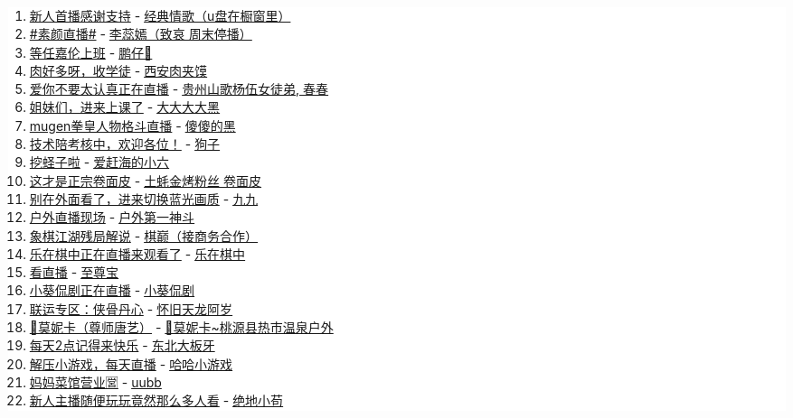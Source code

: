 1. [新人首播感谢支持](https://webcast.amemv.com/webcast/reflow/7086923779594537765) - [经典情歌（u盘在橱窗里）](https://www.iesdouyin.com/share/user/796460074411200?sec_uid=MS4wLjABAAAAMLm8OZF3bxOhgT5LZgEziIfXr4k-a1Dq3X6G5JhF0i4)
1. [#素颜直播#](https://webcast.amemv.com/webcast/reflow/7087128517514644259) - [李蕊嫣（致哀 周末停播）](https://www.iesdouyin.com/share/user/3935884148226957?sec_uid=MS4wLjABAAAAgZsM3cQcVM90cXj0WWlDql01fhXrYBylFHH4K10wFlzRBTMxPatlqijoDLQXnOgp)
1. [等任嘉伦上班](https://webcast.amemv.com/webcast/reflow/7087134397803449101) - [鹏仔🌟](https://www.iesdouyin.com/share/user/3249807362112908?sec_uid=MS4wLjABAAAAm04I2zcajzG2xFMr_UISVV4hCRtpupduxsnJYh3BI_gAdlE94RTQ0zkucPry39Dx)
1. [肉好多呀，收学徒](https://webcast.amemv.com/webcast/reflow/7087121258433088297) - [西安肉夹馍](https://www.iesdouyin.com/share/user/123606058408365?sec_uid=MS4wLjABAAAADEKG8KSRVvY1xCpL-1bk1a2TLRBkxL_YCWUu5x8H7cA)
1. [爱你不要太认真正在直播](https://webcast.amemv.com/webcast/reflow/7086604143607024398) - [贵州山歌杨伍女徒弟, 春春](https://www.iesdouyin.com/share/user/104308052663?sec_uid=MS4wLjABAAAAq0x14Upy8JzcvwHvEkci7JKsvm_1gxKb_YG6mhdGCkU)
1. [姐妹们，进来上课了](https://webcast.amemv.com/webcast/reflow/7087141988801219367) - [大大大大黑](https://www.iesdouyin.com/share/user/2766805351269143?sec_uid=MS4wLjABAAAACFSyodfAGP1LhlecUvz8kZ7yg3qnr4sx4xF_YsChItxAjt3WzcNQoennXh3kUlH7)
1. [mugen拳皇人物格斗直播](https://webcast.amemv.com/webcast/reflow/7087077254454430494) - [傻傻的黑](https://www.iesdouyin.com/share/user/93356184559?sec_uid=MS4wLjABAAAAc0lAnYciIaacqmUVyRGjzjCqF79f0aNoXUSREP0_kfM)
1. [技术陪考核中，欢迎各位！](https://webcast.amemv.com/webcast/reflow/7087110904048667422) - [狗子](https://www.iesdouyin.com/share/user/68027618679?sec_uid=MS4wLjABAAAA56vVK-iWHhX6txfmSa4PL2755l59tYNj0RW2jcjUOSc)
1. [挖蛏子啦](https://webcast.amemv.com/webcast/reflow/7087140959946885892) - [爱赶海的小六](https://www.iesdouyin.com/share/user/2211840731126916?sec_uid=MS4wLjABAAAAt-9RaUzoVhEwT3ESr6Q4P1uUhwTWxazMqLu5jCgiLTMTosvO_rS3QVxkq0Vg6k8i)
1. [这才是正宗卷面皮](https://webcast.amemv.com/webcast/reflow/7087139334565989156) - [土蚝金烤粉丝 卷面皮](https://www.iesdouyin.com/share/user/109968148340?sec_uid=MS4wLjABAAAAVaXrwBioWDVUXPsI5uVugc7SJa0xUf94fNJn9oEPJzk)
1. [别在外面看了，进来切换蓝光画质](https://webcast.amemv.com/webcast/reflow/7087134981130111752) - [九九](https://www.iesdouyin.com/share/user/62593433334?sec_uid=MS4wLjABAAAAnL-OjyKDdV9OT-N3VgpZ3VKh3YCa2VQjs4y2pGpnqbI)
1. [户外直播现场](https://webcast.amemv.com/webcast/reflow/7087136451041069860) - [户外第一神斗](https://www.iesdouyin.com/share/user/99276725690?sec_uid=MS4wLjABAAAAQHxUUTmFsN_66hEup_9_k5oR-BQkBMkWcUYYeqWkgNI)
1. [象棋江湖残局解说](https://webcast.amemv.com/webcast/reflow/7087124641336036133) - [棋巅（接商务合作）](https://www.iesdouyin.com/share/user/638148270883036?sec_uid=MS4wLjABAAAA3lVo9yMqLFScGo-geeKeMaINfsOaOH6DTXOFR7cWl20)
1. [乐在棋中正在直播来观看了](https://webcast.amemv.com/webcast/reflow/7086980862583048968) - [乐在棋中](https://www.iesdouyin.com/share/user/87044600868?sec_uid=MS4wLjABAAAAyoyMM0vhhYOaZJ6pDE7D4VTxF_F3LL5QjfhH5py_DZY)
1. [看直播](https://webcast.amemv.com/webcast/reflow/7087127962927123203) - [至尊宝](https://www.iesdouyin.com/share/user/68371353267?sec_uid=MS4wLjABAAAAy4nZsZG9s2uRxI61K2AigV2yjmGfAgEh9fw6il86fjQ)
1. [小葵侃剧正在直播](https://webcast.amemv.com/webcast/reflow/7087135441949952805) - [小葵侃剧](https://www.iesdouyin.com/share/user/1481790461844011?sec_uid=MS4wLjABAAAA6aV6_Y8eeO8YvcL5TLR5L5sWz_-lhQu-dHPx_8XQVy5xEx084yO2twHxJ0DJ6bsJ)
1. [联运专区：侠骨丹心](https://webcast.amemv.com/webcast/reflow/7087128995086846757) - [怀旧天龙阿岁](https://www.iesdouyin.com/share/user/1627710404177036?sec_uid=MS4wLjABAAAABYvqlDKxLwz-ohG7aKQ7V46VRLStzLR8v2BO8EC3nY8uT7bi07l3k8iPdQDvBZ0k)
1. [🌈莫妮卡（尊师唐艺）](https://webcast.amemv.com/webcast/reflow/7087124016422570765) - [🌈莫妮卡~桃源县热市温泉户外](https://www.iesdouyin.com/share/user/77545672638?sec_uid=MS4wLjABAAAAbj1IDauxkPzcb1BLYnLChAdA-5G2FhrKovdRevcLc_A)
1. [每天2点记得来快乐](https://webcast.amemv.com/webcast/reflow/7087086459676576542) - [东北大板牙](https://www.iesdouyin.com/share/user/1750055716404798?sec_uid=MS4wLjABAAAAZ6O7MgkiY37FTW0xASSabJs_cWgpH_6lENL3VKyUWwndyI0_EsIot_JbIZR1cxGC)
1. [解压小游戏，每天直播](https://webcast.amemv.com/webcast/reflow/7086966052592061214) - [哈哈小游戏](https://www.iesdouyin.com/share/user/4416061665715568?sec_uid=MS4wLjABAAAA5WYbngUMTLp41BBzE1DLo327gp6Ol2iLf3MslzIvsHKSJx9EkzGteBlwVpIP6hlO)
1. [妈妈菜馆营业🈺️](https://webcast.amemv.com/webcast/reflow/7087139577235901222) - [uubb](https://www.iesdouyin.com/share/user/497403087302093?sec_uid=MS4wLjABAAAA52aVzfmBxp-Y6LWqYZEV1a9JL7fmfZUt1zmAEhQQyoM)
1. [新人主播随便玩玩竟然那么多人看](https://webcast.amemv.com/webcast/reflow/7087140351458380557) - [绝地小苟](https://www.iesdouyin.com/share/user/2422944044168813?sec_uid=MS4wLjABAAAAZ0A3ok6tpEzogGQfkqlRbCDfxoXLZ1qxxf-mVDtURIpfGMQ1lSCptw-2RzvayofG)